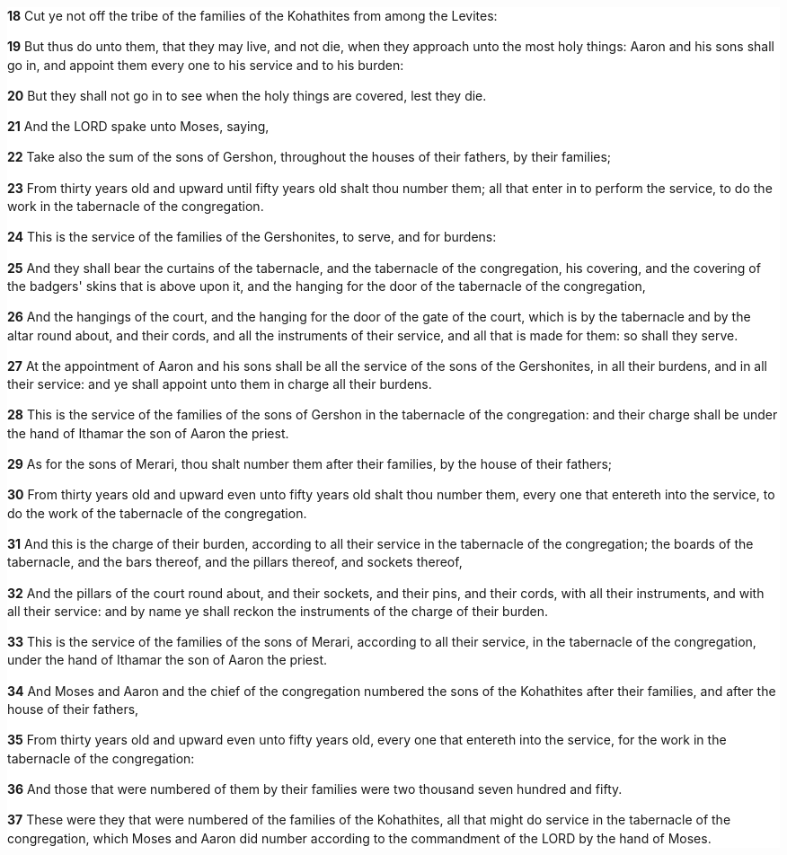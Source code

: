 **18** Cut ye not off the tribe of the families of the Kohathites from among the Levites:

**19** But thus do unto them, that they may live, and not die, when they approach unto the most holy things: Aaron and his sons shall go in, and appoint them every one to his service and to his burden:

**20** But they shall not go in to see when the holy things are covered, lest they die.

**21** And the LORD spake unto Moses, saying,

**22** Take also the sum of the sons of Gershon, throughout the houses of their fathers, by their families;

**23** From thirty years old and upward until fifty years old shalt thou number them; all that enter in to perform the service, to do the work in the tabernacle of the congregation.

**24** This is the service of the families of the Gershonites, to serve, and for burdens:

**25** And they shall bear the curtains of the tabernacle, and the tabernacle of the congregation, his covering, and the covering of the badgers' skins that is above upon it, and the hanging for the door of the tabernacle of the congregation,

**26** And the hangings of the court, and the hanging for the door of the gate of the court, which is by the tabernacle and by the altar round about, and their cords, and all the instruments of their service, and all that is made for them: so shall they serve.

**27** At the appointment of Aaron and his sons shall be all the service of the sons of the Gershonites, in all their burdens, and in all their service: and ye shall appoint unto them in charge all their burdens.

**28** This is the service of the families of the sons of Gershon in the tabernacle of the congregation: and their charge shall be under the hand of Ithamar the son of Aaron the priest.

**29** As for the sons of Merari, thou shalt number them after their families, by the house of their fathers;

**30** From thirty years old and upward even unto fifty years old shalt thou number them, every one that entereth into the service, to do the work of the tabernacle of the congregation.

**31** And this is the charge of their burden, according to all their service in the tabernacle of the congregation; the boards of the tabernacle, and the bars thereof, and the pillars thereof, and sockets thereof,

**32** And the pillars of the court round about, and their sockets, and their pins, and their cords, with all their instruments, and with all their service: and by name ye shall reckon the instruments of the charge of their burden.

**33** This is the service of the families of the sons of Merari, according to all their service, in the tabernacle of the congregation, under the hand of Ithamar the son of Aaron the priest.

**34** And Moses and Aaron and the chief of the congregation numbered the sons of the Kohathites after their families, and after the house of their fathers,

**35** From thirty years old and upward even unto fifty years old, every one that entereth into the service, for the work in the tabernacle of the congregation:

**36** And those that were numbered of them by their families were two thousand seven hundred and fifty.

**37** These were they that were numbered of the families of the Kohathites, all that might do service in the tabernacle of the congregation, which Moses and Aaron did number according to the commandment of the LORD by the hand of Moses.
